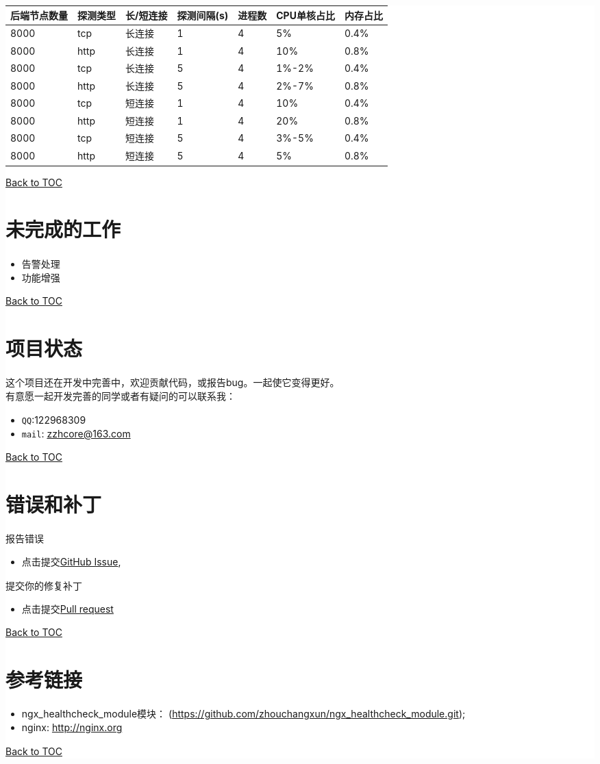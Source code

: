 | 后端节点数量 | 探测类型 | 长/短连接 | 探测间隔(s) | 进程数 | CPU单核占比 | 内存占比 |
| ------ | ------ | ------ | ------ | ------ | ------ | ------ |
| 8000 | tcp | 长连接 | 1 | 4 | 5% | 0.4% |
| 8000 | http | 长连接 | 1 | 4 | 10% | 0.8% |
| 8000 | tcp | 长连接 | 5 | 4 | 1%-2% | 0.4% |
| 8000 | http | 长连接 | 5 | 4 | 2%-7% | 0.8% |
| 8000 | tcp | 短连接 | 1 | 4 | 10% | 0.4% |
| 8000 | http | 短连接 | 1 | 4 | 20% | 0.8% |
| 8000 | tcp | 短连接 | 5 | 4 | 3%-5% | 0.4% |
| 8000 | http | 短连接 | 5 | 4 | 5% | 0.8% |

[Back to TOC](#table-of-contents)


未完成的工作
=========

- 告警处理
- 功能增强

[Back to TOC](#table-of-contents)

项目状态
======

这个项目还在开发中完善中，欢迎贡献代码，或报告bug。一起使它变得更好。  
有意愿一起开发完善的同学或者有疑问的可以联系我：
- `QQ`:122968309
- `mail`: zzhcore@163.com

[Back to TOC](#table-of-contents)

错误和补丁
================

报告错误

- 点击提交[GitHub Issue](https://github.com/alexzzh/ngx_health_detect_module/issues),

提交你的修复补丁

- 点击提交[Pull request](https://github.com/alexzzh/ngx_health_detect_module/pulls)

[Back to TOC](#table-of-contents)

参考链接
=====================
* ngx_healthcheck_module模块：
    (<https://github.com/zhouchangxun/ngx_healthcheck_module.git>);
* nginx: http://nginx.org

[Back to TOC](#table-of-contents)
